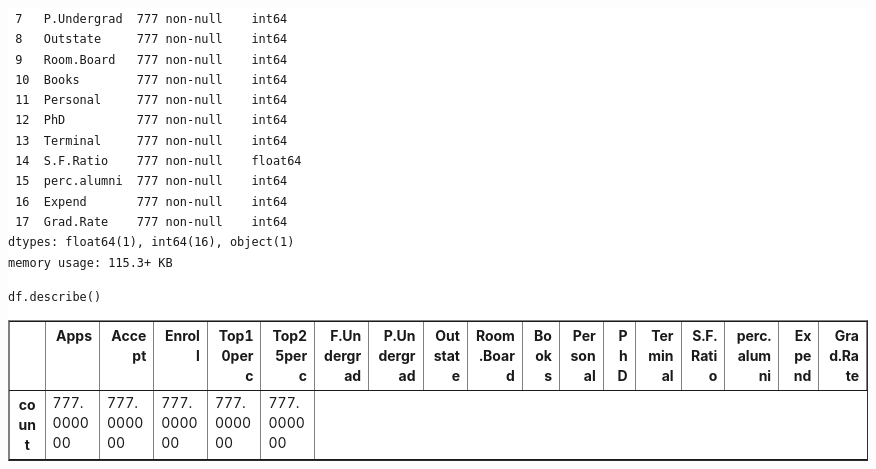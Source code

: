      7   P.Undergrad  777 non-null    int64  
     8   Outstate     777 non-null    int64  
     9   Room.Board   777 non-null    int64  
     10  Books        777 non-null    int64  
     11  Personal     777 non-null    int64  
     12  PhD          777 non-null    int64  
     13  Terminal     777 non-null    int64  
     14  S.F.Ratio    777 non-null    float64
     15  perc.alumni  777 non-null    int64  
     16  Expend       777 non-null    int64  
     17  Grad.Rate    777 non-null    int64  
    dtypes: float64(1), int64(16), object(1)
    memory usage: 115.3+ KB



```python
df.describe()
```




<div>
<style scoped>
    .dataframe tbody tr th:only-of-type {
        vertical-align: middle;
    }

    .dataframe tbody tr th {
        vertical-align: top;
    }

    .dataframe thead th {
        text-align: right;
    }
</style>
<table border="1" class="dataframe">
  <thead>
    <tr style="text-align: right;">
      <th></th>
      <th>Apps</th>
      <th>Accept</th>
      <th>Enroll</th>
      <th>Top10perc</th>
      <th>Top25perc</th>
      <th>F.Undergrad</th>
      <th>P.Undergrad</th>
      <th>Outstate</th>
      <th>Room.Board</th>
      <th>Books</th>
      <th>Personal</th>
      <th>PhD</th>
      <th>Terminal</th>
      <th>S.F.Ratio</th>
      <th>perc.alumni</th>
      <th>Expend</th>
      <th>Grad.Rate</th>
    </tr>
  </thead>
  <tbody>
    <tr>
      <th>count</th>
      <td>777.000000</td>
      <td>777.000000</td>
      <td>777.000000</td>
      <td>777.000000</td>
      <td>777.000000</td>